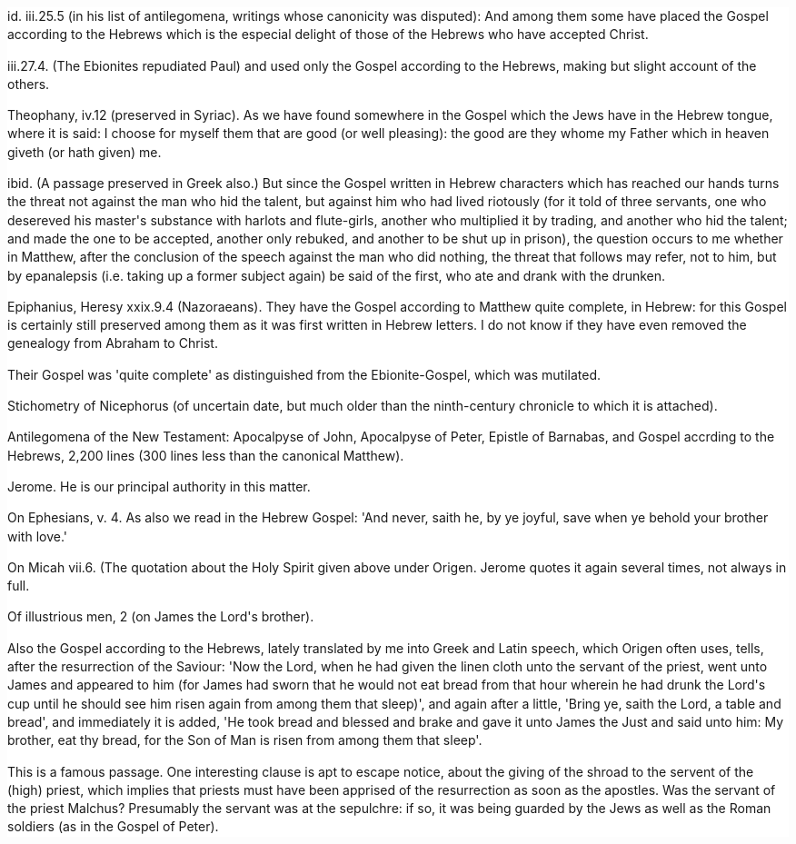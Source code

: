 id. iii.25.5 (in his list of antilegomena, writings whose canonicity was disputed): And among them some have placed the Gospel according to the Hebrews which is the especial delight of those of the Hebrews who have accepted Christ.

iii.27.4. (The Ebionites repudiated Paul) and used only the Gospel according to the Hebrews, making but slight account of the others.

Theophany, iv.12 (preserved in Syriac). As we have found somewhere in the Gospel which the Jews have in the Hebrew tongue, where it is said: I choose for myself them that are good (or well pleasing): the good are they whome my Father which in heaven giveth (or hath given) me.

ibid. (A passage preserved in Greek also.) But since the Gospel written in Hebrew characters which has reached our hands turns the threat not against the man who hid the talent, but against him who had lived riotously (for it told of three servants, one who desereved his master's substance with harlots and flute-girls, another who multiplied it by trading, and another who hid the talent; and made the one to be accepted, another only rebuked, and another to be shut up in prison), the question occurs to me whether in Matthew, after the conclusion of the speech against the man who did nothing, the threat that follows may refer, not to him, but by epanalepsis (i.e. taking up a former subject again) be said of the first, who ate and drank with the drunken.

Epiphanius, Heresy xxix.9.4 (Nazoraeans). They have the Gospel according to Matthew quite complete, in Hebrew: for this Gospel is certainly still preserved among them as it was first written in Hebrew letters. I do not know if they have even removed the genealogy from Abraham to Christ.

Their Gospel was 'quite complete' as distinguished from the Ebionite-Gospel, which was mutilated.

Stichometry of Nicephorus (of uncertain date, but much older than the ninth-century chronicle to which it is attached).

Antilegomena of the New Testament:
Apocalpyse of John, Apocalpyse of Peter, Epistle of Barnabas, and
Gospel accrding to the Hebrews, 2,200 lines (300 lines less than the canonical Matthew).

Jerome. He is our principal authority in this matter.

On Ephesians, v. 4. As also we read in the Hebrew Gospel: 'And never, saith he, by ye joyful, save when ye behold your brother with love.'

On Micah vii.6. (The quotation about the Holy Spirit given above under Origen. Jerome quotes it again several times, not always in full.

Of illustrious men, 2 (on James the Lord's brother).

Also the Gospel according to the Hebrews, lately translated by me into Greek and Latin speech, which Origen often uses, tells, after the resurrection of the Saviour: 'Now the Lord, when he had given the linen cloth unto the servant of the priest, went unto James and appeared to him (for James had sworn that he would not eat bread from that hour wherein he had drunk the Lord's cup until he should see him risen again from among them that sleep)', and again after a little, 'Bring ye, saith the Lord, a table and bread', and immediately it is added, 'He took bread and blessed and brake and gave it unto James the Just and said unto him: My brother, eat thy bread, for the Son of Man is risen from among them that sleep'.

This is a famous passage. One interesting clause is apt to escape notice, about the giving of the shroad to the servent of the (high) priest, which implies that priests must have been apprised of the resurrection as soon as the apostles. Was the servant of the priest Malchus? Presumably the servant was at the sepulchre: if so, it was being guarded by the Jews as well as the Roman soldiers (as in the Gospel of Peter).
